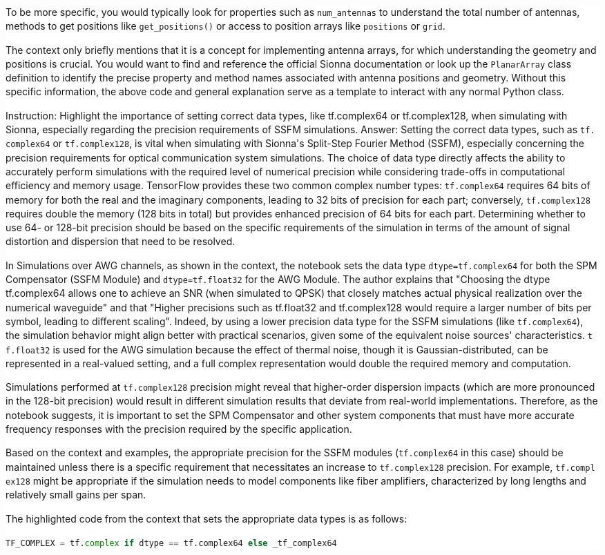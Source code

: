 To be more specific, you would typically look for properties such as `num_antennas` to understand the total number of antennas, methods to get positions like `get_positions()` or access to position arrays like `positions` or `grid`.

The context only briefly mentions that it is a concept for implementing antenna arrays, for which understanding the geometry and positions is crucial. You would want to find and reference the official Sionna documentation or look up the `PlanarArray` class definition to identify the precise property and method names associated with antenna positions and geometry. Without this specific information, the above code and general explanation serve as a template to interact with any normal Python class.

Instruction: Highlight the importance of setting correct data types, like tf.complex64 or tf.complex128, when simulating with Sionna, especially regarding the precision requirements of SSFM simulations.
Answer: Setting the correct data types, such as `tf.complex64` or `tf.complex128`, is vital when simulating with Sionna's Split-Step Fourier Method (SSFM), especially concerning the precision requirements for optical communication system simulations. The choice of data type directly affects the ability to accurately perform simulations with the required level of numerical precision while considering trade-offs in computational efficiency and memory usage. TensorFlow provides these two common complex number types: `tf.complex64` requires 64 bits of memory for both the real and the imaginary components, leading to 32 bits of precision for each part; conversely, `tf.complex128` requires double the memory (128 bits in total) but provides enhanced precision of 64 bits for each part. Determining whether to use 64- or 128-bit precision should be based on the specific requirements of the simulation in terms of the amount of signal distortion and dispersion that need to be resolved.

In Simulations over AWG channels, as shown in the context, the notebook sets the data type `dtype=tf.complex64` for both the SPM Compensator (SSFM Module) and `dtype=tf.float32` for the AWG Module. The author explains that "Choosing the dtype tf.complex64 allows one to achieve an SNR (when simulated to QPSK) that closely matches actual physical realization over the numerical waveguide" and that "Higher precisions such as tf.float32 and tf.complex128 would require a larger number of bits per symbol, leading to different scaling". Indeed, by using a lower precision data type for the SSFM simulations (like `tf.complex64`), the simulation behavior might align better with practical scenarios, given some of the equivalent noise sources' characteristics. `tf.float32` is used for the AWG simulation because the effect of thermal noise, though it is Gaussian-distributed, can be represented in a real-valued setting, and a full complex representation would double the required memory and computation.

Simulations performed at `tf.complex128` precision might reveal that higher-order dispersion impacts (which are more pronounced in the 128-bit precision) would result in different simulation results that deviate from real-world implementations. Therefore, as the notebook suggests, it is important to set the SPM Compensator and other system components that must have more accurate frequency responses with the precision required by the specific application.

Based on the context and examples, the appropriate precision for the SSFM modules (`tf.complex64` in this case) should be maintained unless there is a specific requirement that necessitates an increase to `tf.complex128` precision. For example, `tf.complex128` might be appropriate if the simulation needs to model components like fiber amplifiers, characterized by long lengths and relatively small gains per span.

The highlighted code from the context that sets the appropriate data types is as follows:

```python
TF_COMPLEX = tf.complex if dtype == tf.complex64 else _tf_complex64
```
